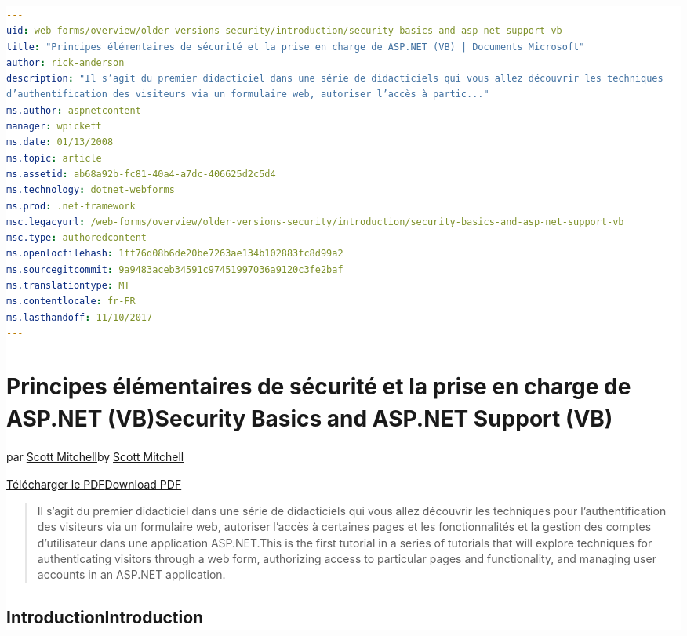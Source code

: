 ```yaml
---
uid: web-forms/overview/older-versions-security/introduction/security-basics-and-asp-net-support-vb
title: "Principes élémentaires de sécurité et la prise en charge de ASP.NET (VB) | Documents Microsoft"
author: rick-anderson
description: "Il s’agit du premier didacticiel dans une série de didacticiels qui vous allez découvrir les techniques d’authentification des visiteurs via un formulaire web, autoriser l’accès à partic..."
ms.author: aspnetcontent
manager: wpickett
ms.date: 01/13/2008
ms.topic: article
ms.assetid: ab68a92b-fc81-40a4-a7dc-406625d2c5d4
ms.technology: dotnet-webforms
ms.prod: .net-framework
msc.legacyurl: /web-forms/overview/older-versions-security/introduction/security-basics-and-asp-net-support-vb
msc.type: authoredcontent
ms.openlocfilehash: 1ff76d08b6de20be7263ae134b102883fc8d99a2
ms.sourcegitcommit: 9a9483aceb34591c97451997036a9120c3fe2baf
ms.translationtype: MT
ms.contentlocale: fr-FR
ms.lasthandoff: 11/10/2017
---
```

<a name="security-basics-and-aspnet-support-vb"></a><span data-ttu-id="5b36e-103">Principes élémentaires de sécurité et la prise en charge de ASP.NET (VB)</span><span class="sxs-lookup"><span data-stu-id="5b36e-103">Security Basics and ASP.NET Support (VB)</span></span>
====================
<span data-ttu-id="5b36e-104">par [Scott Mitchell](https://twitter.com/ScottOnWriting)</span><span class="sxs-lookup"><span data-stu-id="5b36e-104">by [Scott Mitchell](https://twitter.com/ScottOnWriting)</span></span>

[<span data-ttu-id="5b36e-105">Télécharger le PDF</span><span class="sxs-lookup"><span data-stu-id="5b36e-105">Download PDF</span></span>](http://download.microsoft.com/download/2/F/7/2F705A34-F9DE-4112-BBDE-60098089645E/aspnet_tutorial01_Basics_vb.pdf)

> <span data-ttu-id="5b36e-106">Il s’agit du premier didacticiel dans une série de didacticiels qui vous allez découvrir les techniques pour l’authentification des visiteurs via un formulaire web, autoriser l’accès à certaines pages et les fonctionnalités et la gestion des comptes d’utilisateur dans une application ASP.NET.</span><span class="sxs-lookup"><span data-stu-id="5b36e-106">This is the first tutorial in a series of tutorials that will explore techniques for authenticating visitors through a web form, authorizing access to particular pages and functionality, and managing user accounts in an ASP.NET application.</span></span>


## <a name="introduction"></a><span data-ttu-id="5b36e-107">Introduction</span><span class="sxs-lookup"><span data-stu-id="5b36e-107">Introduction</span></span>
